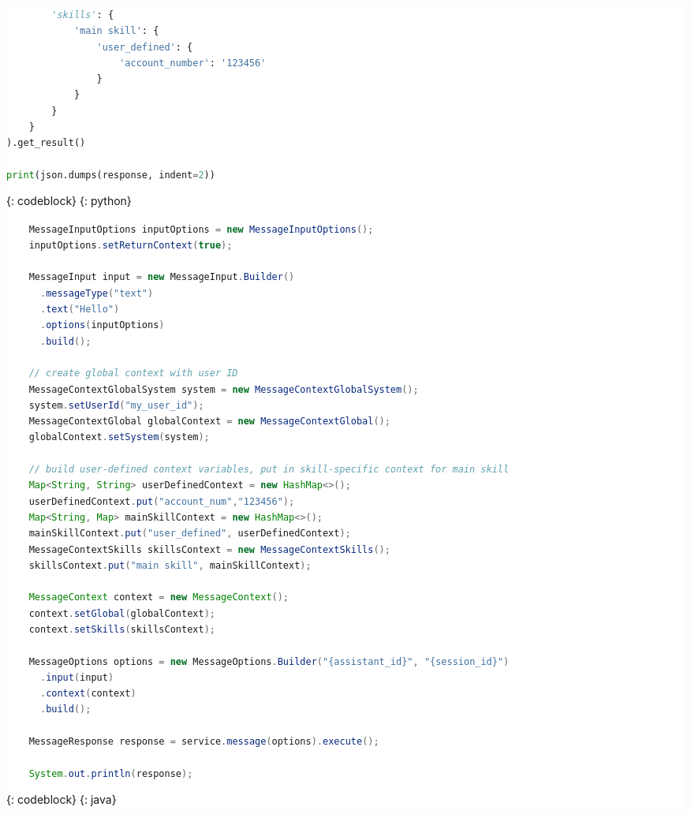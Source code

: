 ```python
        'skills': {
            'main skill': {
                'user_defined': {
                    'account_number': '123456'
                }
            }
        }
    }
).get_result()

print(json.dumps(response, indent=2))
```
{: codeblock}
{: python}

```java
    MessageInputOptions inputOptions = new MessageInputOptions();
    inputOptions.setReturnContext(true);

    MessageInput input = new MessageInput.Builder()
      .messageType("text")
      .text("Hello")
      .options(inputOptions)
      .build();

    // create global context with user ID
    MessageContextGlobalSystem system = new MessageContextGlobalSystem();
    system.setUserId("my_user_id");
    MessageContextGlobal globalContext = new MessageContextGlobal();
    globalContext.setSystem(system);

    // build user-defined context variables, put in skill-specific context for main skill
    Map<String, String> userDefinedContext = new HashMap<>();
    userDefinedContext.put("account_num","123456");
    Map<String, Map> mainSkillContext = new HashMap<>();
    mainSkillContext.put("user_defined", userDefinedContext);
    MessageContextSkills skillsContext = new MessageContextSkills();
    skillsContext.put("main skill", mainSkillContext);

    MessageContext context = new MessageContext();
    context.setGlobal(globalContext);
    context.setSkills(skillsContext);

    MessageOptions options = new MessageOptions.Builder("{assistant_id}", "{session_id}")
      .input(input)
      .context(context)
      .build();

    MessageResponse response = service.message(options).execute();

    System.out.println(response);
```
{: codeblock}
{: java}
